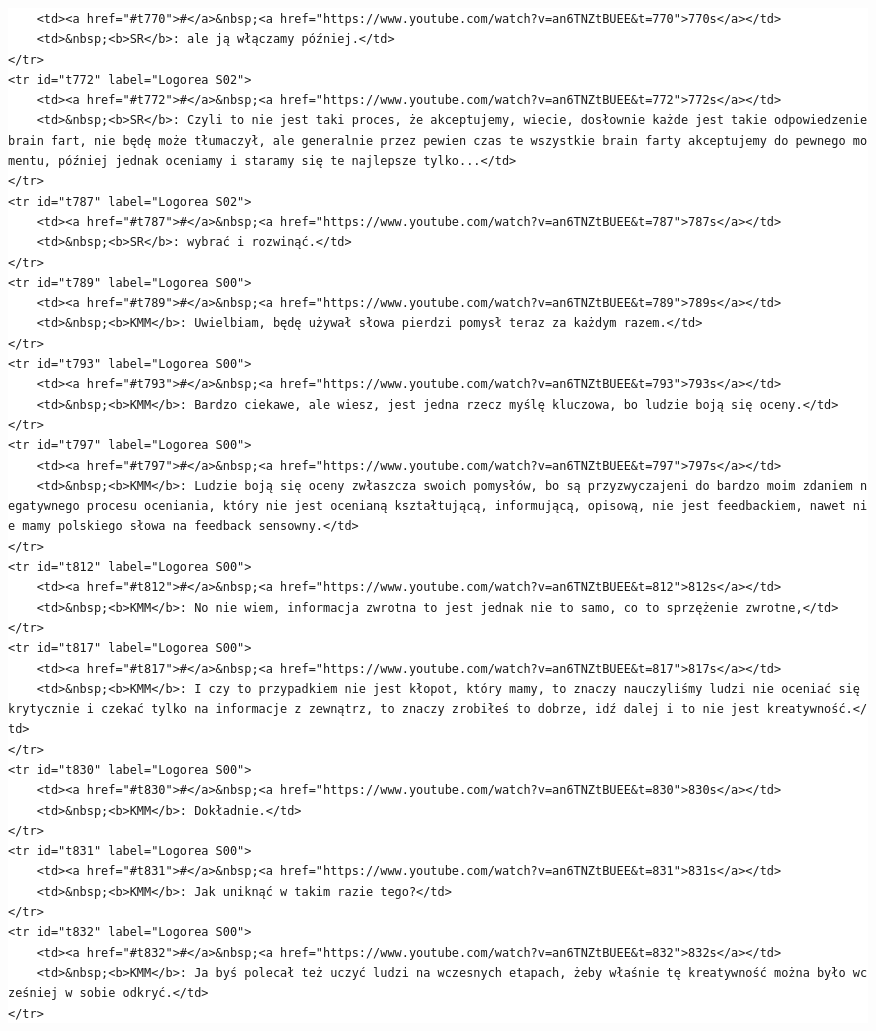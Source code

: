         <td><a href="#t770">#</a>&nbsp;<a href="https://www.youtube.com/watch?v=an6TNZtBUEE&t=770">770s</a></td>
        <td>&nbsp;<b>SR</b>: ale ją włączamy później.</td>
    </tr>
    <tr id="t772" label="Logorea S02">
        <td><a href="#t772">#</a>&nbsp;<a href="https://www.youtube.com/watch?v=an6TNZtBUEE&t=772">772s</a></td>
        <td>&nbsp;<b>SR</b>: Czyli to nie jest taki proces, że akceptujemy, wiecie, dosłownie każde jest takie odpowiedzenie brain fart, nie będę może tłumaczył, ale generalnie przez pewien czas te wszystkie brain farty akceptujemy do pewnego momentu, później jednak oceniamy i staramy się te najlepsze tylko...</td>
    </tr>
    <tr id="t787" label="Logorea S02">
        <td><a href="#t787">#</a>&nbsp;<a href="https://www.youtube.com/watch?v=an6TNZtBUEE&t=787">787s</a></td>
        <td>&nbsp;<b>SR</b>: wybrać i rozwinąć.</td>
    </tr>
    <tr id="t789" label="Logorea S00">
        <td><a href="#t789">#</a>&nbsp;<a href="https://www.youtube.com/watch?v=an6TNZtBUEE&t=789">789s</a></td>
        <td>&nbsp;<b>KMM</b>: Uwielbiam, będę używał słowa pierdzi pomysł teraz za każdym razem.</td>
    </tr>
    <tr id="t793" label="Logorea S00">
        <td><a href="#t793">#</a>&nbsp;<a href="https://www.youtube.com/watch?v=an6TNZtBUEE&t=793">793s</a></td>
        <td>&nbsp;<b>KMM</b>: Bardzo ciekawe, ale wiesz, jest jedna rzecz myślę kluczowa, bo ludzie boją się oceny.</td>
    </tr>
    <tr id="t797" label="Logorea S00">
        <td><a href="#t797">#</a>&nbsp;<a href="https://www.youtube.com/watch?v=an6TNZtBUEE&t=797">797s</a></td>
        <td>&nbsp;<b>KMM</b>: Ludzie boją się oceny zwłaszcza swoich pomysłów, bo są przyzwyczajeni do bardzo moim zdaniem negatywnego procesu oceniania, który nie jest ocenianą kształtującą, informującą, opisową, nie jest feedbackiem, nawet nie mamy polskiego słowa na feedback sensowny.</td>
    </tr>
    <tr id="t812" label="Logorea S00">
        <td><a href="#t812">#</a>&nbsp;<a href="https://www.youtube.com/watch?v=an6TNZtBUEE&t=812">812s</a></td>
        <td>&nbsp;<b>KMM</b>: No nie wiem, informacja zwrotna to jest jednak nie to samo, co to sprzężenie zwrotne,</td>
    </tr>
    <tr id="t817" label="Logorea S00">
        <td><a href="#t817">#</a>&nbsp;<a href="https://www.youtube.com/watch?v=an6TNZtBUEE&t=817">817s</a></td>
        <td>&nbsp;<b>KMM</b>: I czy to przypadkiem nie jest kłopot, który mamy, to znaczy nauczyliśmy ludzi nie oceniać się krytycznie i czekać tylko na informacje z zewnątrz, to znaczy zrobiłeś to dobrze, idź dalej i to nie jest kreatywność.</td>
    </tr>
    <tr id="t830" label="Logorea S00">
        <td><a href="#t830">#</a>&nbsp;<a href="https://www.youtube.com/watch?v=an6TNZtBUEE&t=830">830s</a></td>
        <td>&nbsp;<b>KMM</b>: Dokładnie.</td>
    </tr>
    <tr id="t831" label="Logorea S00">
        <td><a href="#t831">#</a>&nbsp;<a href="https://www.youtube.com/watch?v=an6TNZtBUEE&t=831">831s</a></td>
        <td>&nbsp;<b>KMM</b>: Jak uniknąć w takim razie tego?</td>
    </tr>
    <tr id="t832" label="Logorea S00">
        <td><a href="#t832">#</a>&nbsp;<a href="https://www.youtube.com/watch?v=an6TNZtBUEE&t=832">832s</a></td>
        <td>&nbsp;<b>KMM</b>: Ja byś polecał też uczyć ludzi na wczesnych etapach, żeby właśnie tę kreatywność można było wcześniej w sobie odkryć.</td>
    </tr>
